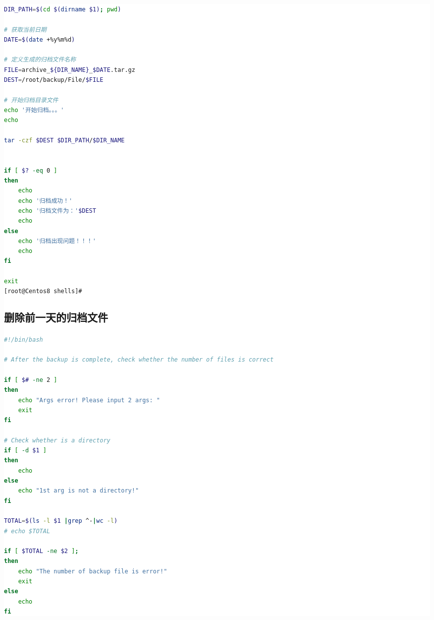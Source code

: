 ```sh
DIR_PATH=$(cd $(dirname $1); pwd)

# 获取当前日期
DATE=$(date +%y%m%d)

# 定义生成的归档文件名称
FILE=archive_${DIR_NAME}_$DATE.tar.gz
DEST=/root/backup/File/$FILE

# 开始归档目录文件
echo '开始归档。。。'
echo

tar -czf $DEST $DIR_PATH/$DIR_NAME


if [ $? -eq 0 ]
then
    echo
    echo '归档成功！'
    echo '归档文件为：'$DEST
    echo
else
    echo '归档出现问题！！！'
    echo
fi

exit
[root@Centos8 shells]# 
```

## 删除前一天的归档文件

```sh
#!/bin/bash

# After the backup is complete, check whether the number of files is correct 

if [ $# -ne 2 ]
then
	echo "Args error! Please input 2 args: "
	exit
fi

# Check whether is a directory
if [ -d $1 ]
then
	echo
else
	echo "1st arg is not a directory!"
fi

TOTAL=$(ls -l $1 |grep ^-|wc -l)
# echo $TOTAL

if [ $TOTAL -ne $2 ];
then
	echo "The number of backup file is error!"
	exit
else
	echo
fi

```
